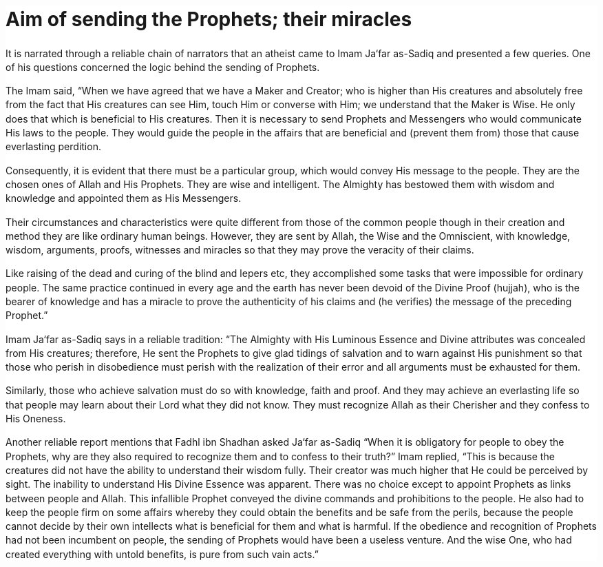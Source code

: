 Aim of sending the Prophets; their miracles
===========================================

It is narrated through a reliable chain of narrators that an atheist
came to Imam Ja‘far as-Sadiq and presented a few queries. One of his
questions concerned the logic behind the sending of Prophets.

The Imam said, “When we have agreed that we have a Maker and Creator;
who is higher than His creatures and absolutely free from the fact that
His creatures can see Him, touch Him or converse with Him; we understand
that the Maker is Wise. He only does that which is beneficial to His
creatures. Then it is necessary to send Prophets and Messengers who
would communicate His laws to the people. They would guide the people in
the affairs that are beneficial and (prevent them from) those that cause
everlasting perdition.

Consequently, it is evident that there must be a particular group, which
would convey His message to the people. They are the chosen ones of
Allah and His Prophets. They are wise and intelligent. The Almighty has
bestowed them with wisdom and knowledge and appointed them as His
Messengers.

Their circumstances and characteristics were quite different from those
of the common people though in their creation and method they are like
ordinary human beings. However, they are sent by Allah, the Wise and the
Omniscient, with knowledge, wisdom, arguments, proofs, witnesses and
miracles so that they may prove the veracity of their claims.

Like raising of the dead and curing of the blind and lepers etc, they
accomplished some tasks that were impossible for ordinary people. The
same practice continued in every age and the earth has never been devoid
of the Divine Proof (hujjah), who is the bearer of knowledge and has a
miracle to prove the authenticity of his claims and (he verifies) the
message of the preceding Prophet.”

Imam Ja‘far as-Sadiq says in a reliable tradition: “The Almighty with
His Luminous Essence and Divine attributes was concealed from His
creatures; therefore, He sent the Prophets to give glad tidings of
salvation and to warn against His punishment so that those who perish in
disobedience must perish with the realization of their error and all
arguments must be exhausted for them.

Similarly, those who achieve salvation must do so with knowledge, faith
and proof. And they may achieve an everlasting life so that people may
learn about their Lord what they did not know. They must recognize Allah
as their Cherisher and they confess to His Oneness.

Another reliable report mentions that Fadhl ibn Shadhan asked Ja‘far
as-Sadiq “When it is obligatory for people to obey the Prophets, why are
they also required to recognize them and to confess to their truth?”
Imam replied, “This is because the creatures did not have the ability to
understand their wisdom fully. Their creator was much higher that He
could be perceived by sight. The inability to understand His Divine
Essence was apparent. There was no choice except to appoint Prophets as
links between people and Allah. This infallible Prophet conveyed the
divine commands and prohibitions to the people. He also had to keep the
people firm on some affairs whereby they could obtain the benefits and
be safe from the perils, because the people cannot decide by their own
intellects what is beneficial for them and what is harmful. If the
obedience and recognition of Prophets had not been incumbent on people,
the sending of Prophets would have been a useless venture. And the wise
One, who had created everything with untold benefits, is pure from such
vain acts.”
